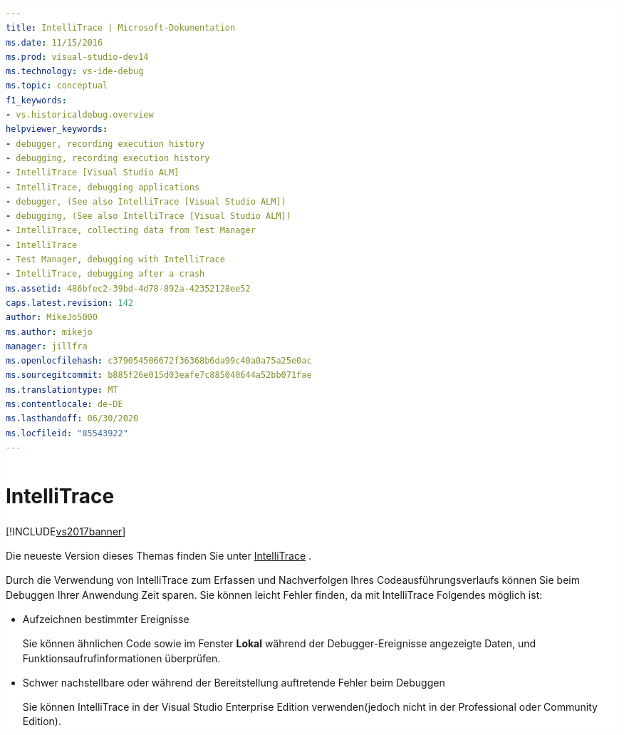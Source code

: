 ```yaml
---
title: IntelliTrace | Microsoft-Dokumentation
ms.date: 11/15/2016
ms.prod: visual-studio-dev14
ms.technology: vs-ide-debug
ms.topic: conceptual
f1_keywords:
- vs.historicaldebug.overview
helpviewer_keywords:
- debugger, recording execution history
- debugging, recording execution history
- IntelliTrace [Visual Studio ALM]
- IntelliTrace, debugging applications
- debugger, (See also IntelliTrace [Visual Studio ALM])
- debugging, (See also IntelliTrace [Visual Studio ALM])
- IntelliTrace, collecting data from Test Manager
- IntelliTrace
- Test Manager, debugging with IntelliTrace
- IntelliTrace, debugging after a crash
ms.assetid: 486bfec2-39bd-4d78-892a-42352128ee52
caps.latest.revision: 142
author: MikeJo5000
ms.author: mikejo
manager: jillfra
ms.openlocfilehash: c379054506672f36368b6da99c40a0a75a25e0ac
ms.sourcegitcommit: b885f26e015d03eafe7c885040644a52bb071fae
ms.translationtype: MT
ms.contentlocale: de-DE
ms.lasthandoff: 06/30/2020
ms.locfileid: "85543922"
---
```

# <a name="intellitrace"></a>IntelliTrace
[!INCLUDE[vs2017banner](../includes/vs2017banner.md)]

Die neueste Version dieses Themas finden Sie unter [IntelliTrace](/visualstudio/debugger/intellitrace) .  
  
Durch die Verwendung von IntelliTrace zum Erfassen und Nachverfolgen Ihres Codeausführungsverlaufs können Sie beim Debuggen Ihrer Anwendung Zeit sparen. Sie können leicht Fehler finden, da mit IntelliTrace Folgendes möglich ist:  
  
- Aufzeichnen bestimmter Ereignisse  
  
   Sie können ähnlichen Code sowie im Fenster **Lokal** während der Debugger-Ereignisse angezeigte Daten, und Funktionsaufrufinformationen überprüfen.  
  
- Schwer nachstellbare oder während der Bereitstellung auftretende Fehler beim Debuggen  
  
  Sie können IntelliTrace in der Visual Studio Enterprise Edition verwenden(jedoch nicht in der Professional oder Community Edition).  
  